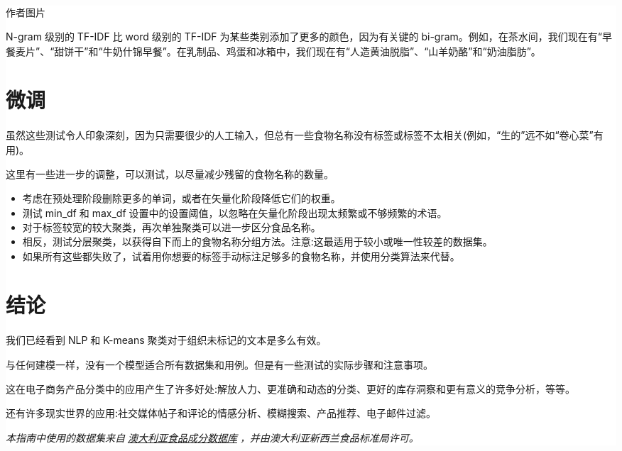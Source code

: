 作者图片

N-gram 级别的 TF-IDF 比 word 级别的 TF-IDF 为某些类别添加了更多的颜色，因为有关键的 bi-gram。例如，在茶水间，我们现在有“早餐麦片”、“甜饼干”和“牛奶什锦早餐”。在乳制品、鸡蛋和冰箱中，我们现在有“人造黄油脱脂”、“山羊奶酪”和“奶油脂肪”。

# 微调

虽然这些测试令人印象深刻，因为只需要很少的人工输入，但总有一些食物名称没有标签或标签不太相关(例如，“生的”远不如“卷心菜”有用)。

这里有一些进一步的调整，可以测试，以尽量减少残留的食物名称的数量。

*   考虑在预处理阶段删除更多的单词，或者在矢量化阶段降低它们的权重。
*   测试 min_df 和 max_df 设置中的设置阈值，以忽略在矢量化阶段出现太频繁或不够频繁的术语。
*   对于标签较宽的较大聚类，再次单独聚类可以进一步区分食品名称。
*   相反，测试分层聚类，以获得自下而上的食物名称分组方法。注意:这最适用于较小或唯一性较差的数据集。
*   如果所有这些都失败了，试着用你想要的标签手动标注足够多的食物名称，并使用分类算法来代替。

# 结论

我们已经看到 NLP 和 K-means 聚类对于组织未标记的文本是多么有效。

与任何建模一样，没有一个模型适合所有数据集和用例。但是有一些测试的实际步骤和注意事项。

这在电子商务产品分类中的应用产生了许多好处:解放人力、更准确和动态的分类、更好的库存洞察和更有意义的竞争分析，等等。

还有许多现实世界的应用:社交媒体帖子和评论的情感分析、模糊搜索、产品推荐、电子邮件过滤。

*本指南中使用的数据集来自* [*澳大利亚食品成分数据库*](https://www.foodstandards.gov.au/science/monitoringnutrients/afcd/Pages/datauserlicenceagreement.aspx) *，并由澳大利亚新西兰食品标准局许可。*